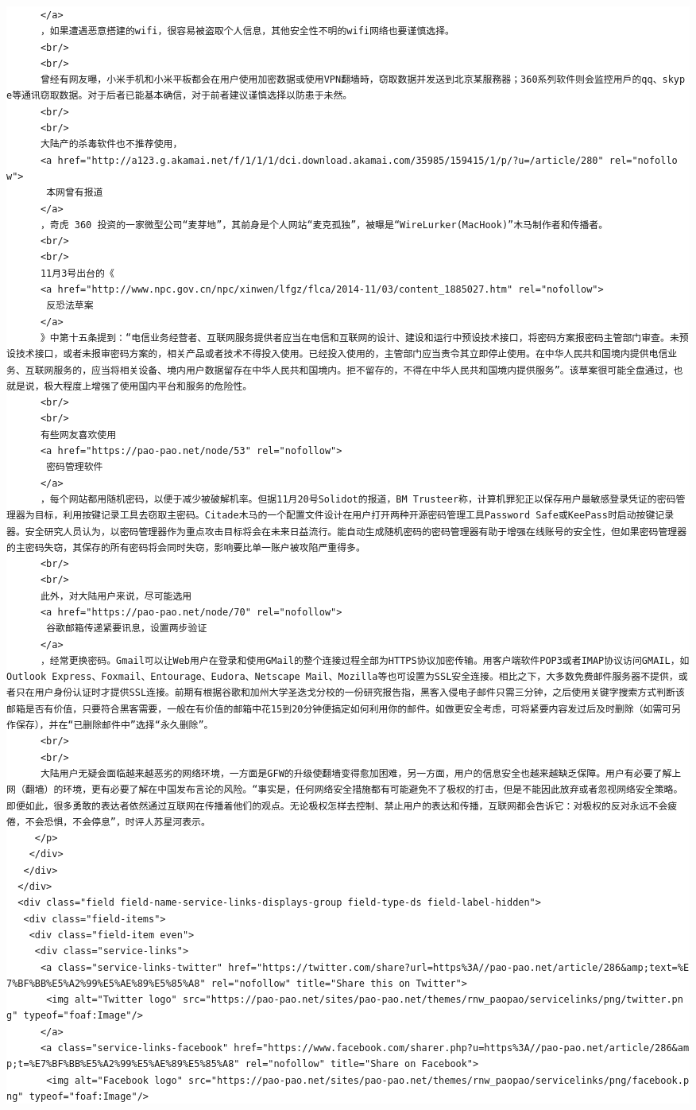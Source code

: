           </a>
          ，如果遭遇恶意搭建的wifi，很容易被盗取个人信息，其他安全性不明的wifi网络也要谨慎选择。
          <br/>
          <br/>
          曾经有网友曝，小米手机和小米平板都会在用户使用加密数据或使用VPN翻墙時，窃取数据并发送到北京某服務器；360系列软件则会监控用戶的qq、skype等通讯窃取数据。对于后者已能基本确信，对于前者建议谨慎选择以防患于未然。
          <br/>
          <br/>
          大陆产的杀毒软件也不推荐使用，
          <a href="http://a123.g.akamai.net/f/1/1/1/dci.download.akamai.com/35985/159415/1/p/?u=/article/280" rel="nofollow">
           本网曾有报道
          </a>
          ，奇虎 360 投资的一家微型公司“麦芽地”，其前身是个人网站“麦克孤独”，被曝是“WireLurker(MacHook)”木马制作者和传播者。
          <br/>
          <br/>
          11月3号出台的《
          <a href="http://www.npc.gov.cn/npc/xinwen/lfgz/flca/2014-11/03/content_1885027.htm" rel="nofollow">
           反恐法草案
          </a>
          》中第十五条提到：“电信业务经营者、互联网服务提供者应当在电信和互联网的设计、建设和运行中预设技术接口，将密码方案报密码主管部门审查。未预设技术接口，或者未报审密码方案的，相关产品或者技术不得投入使用。已经投入使用的，主管部门应当责令其立即停止使用。在中华人民共和国境内提供电信业务、互联网服务的，应当将相关设备、境内用户数据留存在中华人民共和国境内。拒不留存的，不得在中华人民共和国境内提供服务”。该草案很可能全盘通过，也就是说，极大程度上增强了使用国内平台和服务的危险性。
          <br/>
          <br/>
          有些网友喜欢使用
          <a href="https://pao-pao.net/node/53" rel="nofollow">
           密码管理软件
          </a>
          ，每个网站都用随机密码，以便于减少被破解机率。但据11月20号Solidot的报道，BM Trusteer称，计算机罪犯正以保存用户最敏感登录凭证的密码管理器为目标，利用按键记录工具去窃取主密码。Citade木马的一个配置文件设计在用户打开两种开源密码管理工具Password Safe或KeePass时启动按键记录器。安全研究人员认为，以密码管理器作为重点攻击目标将会在未来日益流行。能自动生成随机密码的密码管理器有助于增强在线账号的安全性，但如果密码管理器的主密码失窃，其保存的所有密码将会同时失窃，影响要比单一账户被攻陷严重得多。﻿
          <br/>
          <br/>
          此外，对大陆用户来说，尽可能选用
          <a href="https://pao-pao.net/node/70" rel="nofollow">
           谷歌邮箱传递紧要讯息，设置两步验证
          </a>
          ，经常更换密码。Gmail可以让Web用户在登录和使用GMail的整个连接过程全部为HTTPS协议加密传输。用客户端软件POP3或者IMAP协议访问GMAIL，如Outlook Express、Foxmail、Entourage、Eudora、Netscape Mail、Mozilla等也可设置为SSL安全连接。相比之下，大多数免费邮件服务器不提供，或者只在用户身份认证时才提供SSL连接。前期有根据谷歌和加州大学圣迭戈分校的一份研究报告指，黑客入侵电子邮件只需三分钟，之后使用关键字搜索方式判断该邮箱是否有价值，只要符合黑客需要，一般在有价值的邮箱中花15到20分钟便搞定如何利用你的邮件。如做更安全考虑，可将紧要内容发过后及时删除（如需可另作保存），并在“已删除邮件中”选择“永久删除”。
          <br/>
          <br/>
          大陆用户无疑会面临越来越恶劣的网络环境，一方面是GFW的升级使翻墙变得愈加困难，另一方面，用户的信息安全也越来越缺乏保障。用户有必要了解上网（翻墙）的环境，更有必要了解在中国发布言论的风险。“事实是，任何网络安全措施都有可能避免不了极权的打击，但是不能因此放弃或者忽视网络安全策略。即便如此，很多勇敢的表达者依然通过互联网在传播着他们的观点。无论极权怎样去控制、禁止用户的表达和传播，互联网都会告诉它：对极权的反对永远不会疲倦，不会恐惧，不会停息”，时评人苏星河表示。
         </p>
        </div>
       </div>
      </div>
      <div class="field field-name-service-links-displays-group field-type-ds field-label-hidden">
       <div class="field-items">
        <div class="field-item even">
         <div class="service-links">
          <a class="service-links-twitter" href="https://twitter.com/share?url=https%3A//pao-pao.net/article/286&amp;text=%E7%BF%BB%E5%A2%99%E5%AE%89%E5%85%A8" rel="nofollow" title="Share this on Twitter">
           <img alt="Twitter logo" src="https://pao-pao.net/sites/pao-pao.net/themes/rnw_paopao/servicelinks/png/twitter.png" typeof="foaf:Image"/>
          </a>
          <a class="service-links-facebook" href="https://www.facebook.com/sharer.php?u=https%3A//pao-pao.net/article/286&amp;t=%E7%BF%BB%E5%A2%99%E5%AE%89%E5%85%A8" rel="nofollow" title="Share on Facebook">
           <img alt="Facebook logo" src="https://pao-pao.net/sites/pao-pao.net/themes/rnw_paopao/servicelinks/png/facebook.png" typeof="foaf:Image"/>